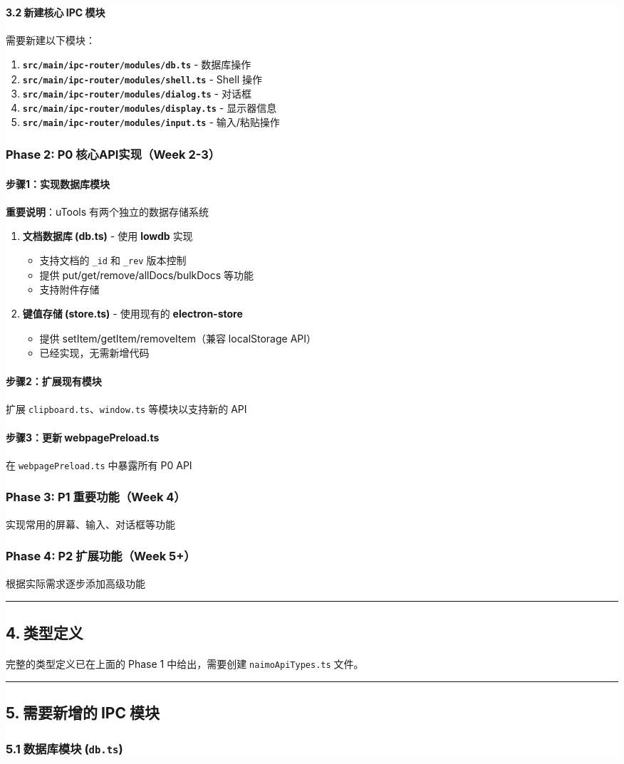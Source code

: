 
#### 3.2 新建核心 IPC 模块

需要新建以下模块：

1. **`src/main/ipc-router/modules/db.ts`** - 数据库操作
2. **`src/main/ipc-router/modules/shell.ts`** - Shell 操作
3. **`src/main/ipc-router/modules/dialog.ts`** - 对话框
4. **`src/main/ipc-router/modules/display.ts`** - 显示器信息
5. **`src/main/ipc-router/modules/input.ts`** - 输入/粘贴操作

### Phase 2: P0 核心API实现（Week 2-3）

#### 步骤1：实现数据库模块

**重要说明**：uTools 有两个独立的数据存储系统

1. **文档数据库 (db.ts)** - 使用 **lowdb** 实现
   - 支持文档的 `_id` 和 `_rev` 版本控制
   - 提供 put/get/remove/allDocs/bulkDocs 等功能
   - 支持附件存储

2. **键值存储 (store.ts)** - 使用现有的 **electron-store**
   - 提供 setItem/getItem/removeItem（兼容 localStorage API）
   - 已经实现，无需新增代码

#### 步骤2：扩展现有模块

扩展 `clipboard.ts`、`window.ts` 等模块以支持新的 API

#### 步骤3：更新 webpagePreload.ts

在 `webpagePreload.ts` 中暴露所有 P0 API

### Phase 3: P1 重要功能（Week 4）

实现常用的屏幕、输入、对话框等功能

### Phase 4: P2 扩展功能（Week 5+）

根据实际需求逐步添加高级功能

---

## 4. 类型定义

完整的类型定义已在上面的 Phase 1 中给出，需要创建 `naimoApiTypes.ts` 文件。

---

## 5. 需要新增的 IPC 模块

### 5.1 数据库模块 (`db.ts`)
